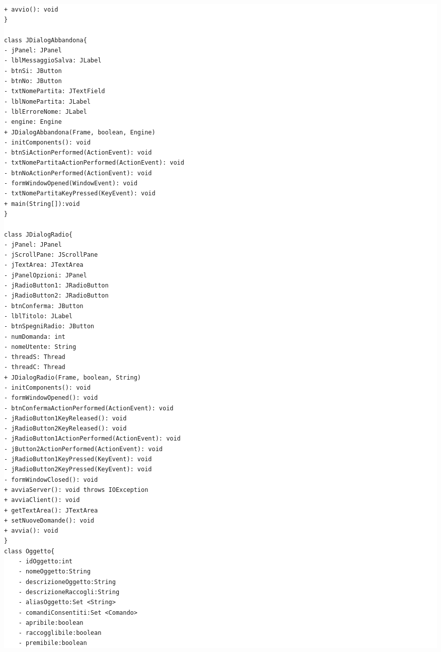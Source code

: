 ```mermaid
+ avvio(): void
}

class JDialogAbbandona{
- jPanel: JPanel
- lblMessaggioSalva: JLabel
- btnSi: JButton
- btnNo: JButton
- txtNomePartita: JTextField
- lblNomePartita: JLabel
- lblErroreNome: JLabel
- engine: Engine
+ JDialogAbbandona(Frame, boolean, Engine)
- initComponents(): void
- btnSiActionPerformed(ActionEvent): void
- txtNomePartitaActionPerformed(ActionEvent): void
- btnNoActionPerformed(ActionEvent): void
- formWindowOpened(WindowEvent): void
- txtNomePartitaKeyPressed(KeyEvent): void
+ main(String[]):void
}

class JDialogRadio{
- jPanel: JPanel
- jScrollPane: JScrollPane
- jTextArea: JTextArea
- jPanelOpzioni: JPanel
- jRadioButton1: JRadioButton
- jRadioButton2: JRadioButton
- btnConferma: JButton
- lblTitolo: JLabel
- btnSpegniRadio: JButton
- numDomanda: int
- nomeUtente: String
- threadS: Thread
- threadC: Thread
+ JDialogRadio(Frame, boolean, String)
- initComponents(): void
- formWindowOpened(): void
- btnConfermaActionPerformed(ActionEvent): void
- jRadioButton1KeyReleased(): void
- jRadioButton2KeyReleased(): void
- jRadioButton1ActionPerformed(ActionEvent): void
- jButton2ActionPerformed(ActionEvent): void
- jRadioButton1KeyPressed(KeyEvent): void
- jRadioButton2KeyPressed(KeyEvent): void
- formWindowClosed(): void
+ avviaServer(): void throws IOException
+ avviaClient(): void
+ getTextArea(): JTextArea
+ setNuoveDomande(): void
+ avvia(): void
}
class Oggetto{
    - idOggetto:int 
    - nomeOggetto:String 
    - descrizioneOggetto:String 
    - descrizioneRaccogli:String 
    - aliasOggetto:Set <String> 
    - comandiConsentiti:Set <Comando> 
    - apribile:boolean 
    - raccogglibile:boolean 
    - premibile:boolean 
```